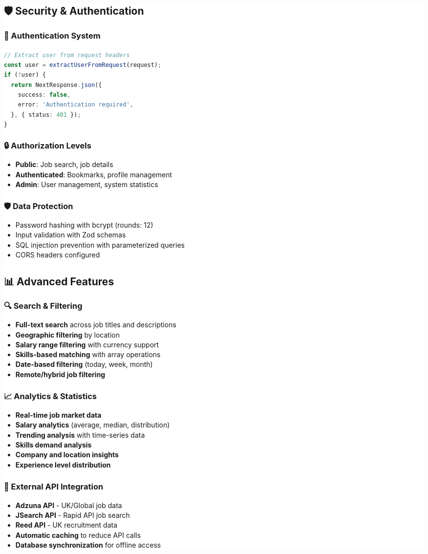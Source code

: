 ## 🛡️ Security & Authentication

### 🔐 Authentication System
```typescript
// Extract user from request headers
const user = extractUserFromRequest(request);
if (!user) {
  return NextResponse.json({
    success: false,
    error: 'Authentication required',
  }, { status: 401 });
}
```

### 🔒 Authorization Levels
- **Public**: Job search, job details
- **Authenticated**: Bookmarks, profile management
- **Admin**: User management, system statistics

### 🛡️ Data Protection
- Password hashing with bcrypt (rounds: 12)
- Input validation with Zod schemas
- SQL injection prevention with parameterized queries
- CORS headers configured

## 📊 Advanced Features

### 🔍 Search & Filtering
- **Full-text search** across job titles and descriptions
- **Geographic filtering** by location
- **Salary range filtering** with currency support
- **Skills-based matching** with array operations
- **Date-based filtering** (today, week, month)
- **Remote/hybrid job filtering**

### 📈 Analytics & Statistics
- **Real-time job market data**
- **Salary analytics** (average, median, distribution)
- **Trending analysis** with time-series data
- **Skills demand analysis**
- **Company and location insights**
- **Experience level distribution**

### 🔄 External API Integration
- **Adzuna API** - UK/Global job data
- **JSearch API** - Rapid API job search
- **Reed API** - UK recruitment data
- **Automatic caching** to reduce API calls
- **Database synchronization** for offline access
